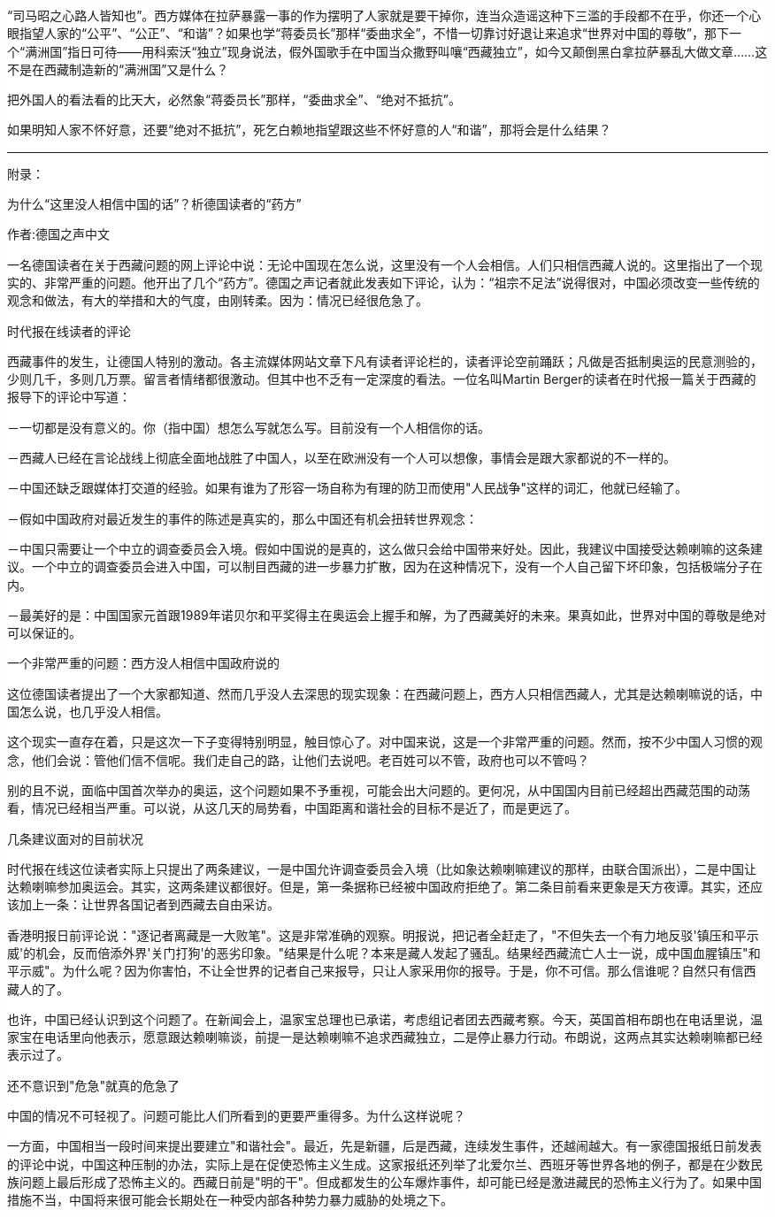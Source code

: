 “司马昭之心路人皆知也”。西方媒体在拉萨暴露一事的作为摆明了人家就是要干掉你，连当众造谣这种下三滥的手段都不在乎，你还一个心眼指望人家的“公平”、“公正”、“和谐”？如果也学“蒋委员长”那样“委曲求全”，不惜一切靠讨好退让来追求“世界对中国的尊敬”，那下一个“满洲国”指日可待――用科索沃“独立”现身说法，假外国歌手在中国当众撒野叫嚷“西藏独立”，如今又颠倒黑白拿拉萨暴乱大做文章……这不是在西藏制造新的“满洲国”又是什么？ 

把外国人的看法看的比天大，必然象“蒋委员长”那样，“委曲求全”、“绝对不抵抗”。 

如果明知人家不怀好意，还要“绝对不抵抗”，死乞白赖地指望跟这些不怀好意的人“和谐”，那将会是什么结果？ 

********************************* 

附录：

为什么“这里没人相信中国的话”？析德国读者的“药方” 

作者:德国之声中文 

一名德国读者在关于西藏问题的网上评论中说：无论中国现在怎么说，这里没有一个人会相信。人们只相信西藏人说的。这里指出了一个现实的、非常严重的问题。他开出了几个“药方”。德国之声记者就此发表如下评论，认为：“祖宗不足法”说得很对，中国必须改变一些传统的观念和做法，有大的举措和大的气度，由刚转柔。因为：情况已经很危急了。 

时代报在线读者的评论 

西藏事件的发生，让德国人特别的激动。各主流媒体网站文章下凡有读者评论栏的，读者评论空前踊跃；凡做是否抵制奥运的民意测验的，少则几千，多则几万票。留言者情绪都很激动。但其中也不乏有一定深度的看法。一位名叫Martin Berger的读者在时代报一篇关于西藏的报导下的评论中写道： 

－一切都是没有意义的。你（指中国）想怎么写就怎么写。目前没有一个人相信你的话。 

－西藏人已经在言论战线上彻底全面地战胜了中国人，以至在欧洲没有一个人可以想像，事情会是跟大家都说的不一样的。 

－中国还缺乏跟媒体打交道的经验。如果有谁为了形容一场自称为有理的防卫而使用"人民战争"这样的词汇，他就已经输了。 

－假如中国政府对最近发生的事件的陈述是真实的，那么中国还有机会扭转世界观念： 

－中国只需要让一个中立的调查委员会入境。假如中国说的是真的，这么做只会给中国带来好处。因此，我建议中国接受达赖喇嘛的这条建议。一个中立的调查委员会进入中国，可以制目西藏的进一步暴力扩散，因为在这种情况下，没有一个人自己留下坏印象，包括极端分子在内。 

－最美好的是：中国国家元首跟1989年诺贝尔和平奖得主在奥运会上握手和解，为了西藏美好的未来。果真如此，世界对中国的尊敬是绝对可以保证的。 

一个非常严重的问题：西方没人相信中国政府说的 

这位德国读者提出了一个大家都知道、然而几乎没人去深思的现实现象：在西藏问题上，西方人只相信西藏人，尤其是达赖喇嘛说的话，中国怎么说，也几乎没人相信。 

这个现实一直存在着，只是这次一下子变得特别明显，触目惊心了。对中国来说，这是一个非常严重的问题。然而，按不少中国人习惯的观念，他们会说：管他们信不信呢。我们走自己的路，让他们去说吧。老百姓可以不管，政府也可以不管吗？ 

别的且不说，面临中国首次举办的奥运，这个问题如果不予重视，可能会出大问题的。更何况，从中国国内目前已经超出西藏范围的动荡看，情况已经相当严重。可以说，从这几天的局势看，中国距离和谐社会的目标不是近了，而是更远了。 

几条建议面对的目前状况 

时代报在线这位读者实际上只提出了两条建议，一是中国允许调查委员会入境（比如象达赖喇嘛建议的那样，由联合国派出），二是中国让达赖喇嘛参加奥运会。其实，这两条建议都很好。但是，第一条据称已经被中国政府拒绝了。第二条目前看来更象是天方夜谭。其实，还应该加上一条：让世界各国记者到西藏去自由采访。 

香港明报日前评论说："逐记者离藏是一大败笔"。这是非常准确的观察。明报说，把记者全赶走了，"不但失去一个有力地反驳'镇压和平示威'的机会，反而倍添外界'关门打狗'的恶劣印象。"结果是什么呢？本来是藏人发起了骚乱。结果经西藏流亡人士一说，成中国血腥镇压"和平示威"。为什么呢？因为你害怕，不让全世界的记者自己来报导，只让人家采用你的报导。于是，你不可信。那么信谁呢？自然只有信西藏人的了。 

也许，中国已经认识到这个问题了。在新闻会上，温家宝总理也已承诺，考虑组记者团去西藏考察。今天，英国首相布朗也在电话里说，温家宝在电话里向他表示，愿意跟达赖喇嘛谈，前提一是达赖喇嘛不追求西藏独立，二是停止暴力行动。布朗说，这两点其实达赖喇嘛都已经表示过了。 

还不意识到"危急"就真的危急了 

中国的情况不可轻视了。问题可能比人们所看到的更要严重得多。为什么这样说呢？ 

一方面，中国相当一段时间来提出要建立"和谐社会"。最近，先是新疆，后是西藏，连续发生事件，还越闹越大。有一家德国报纸日前发表的评论中说，中国这种压制的办法，实际上是在促使恐怖主义生成。这家报纸还列举了北爱尔兰、西班牙等世界各地的例子，都是在少数民族问题上最后形成了恐怖主义的。西藏日前是"明的干"。但成都发生的公车爆炸事件，却可能已经是激进藏民的恐怖主义行为了。如果中国措施不当，中国将来很可能会长期处在一种受内部各种势力暴力威胁的处境之下。 
